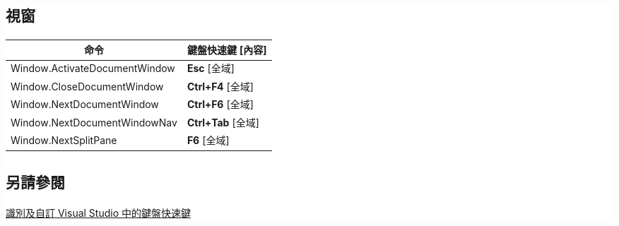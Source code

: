 ## <a name="window"></a>視窗

|命令|鍵盤快速鍵 [內容]|  
|--------------|-------------------------------------|  
|Window.ActivateDocumentWindow|**Esc** [全域]|  
|Window.CloseDocumentWindow|**Ctrl+F4** [全域]|  
|Window.NextDocumentWindow|**Ctrl+F6** [全域]|  
|Window.NextDocumentWindowNav|**Ctrl+Tab** [全域]|  
|Window.NextSplitPane|**F6** [全域]|

## <a name="see-also"></a>另請參閱

[識別及自訂 Visual Studio 中的鍵盤快速鍵](../ide/identifying-and-customizing-keyboard-shortcuts-in-visual-studio.md)
